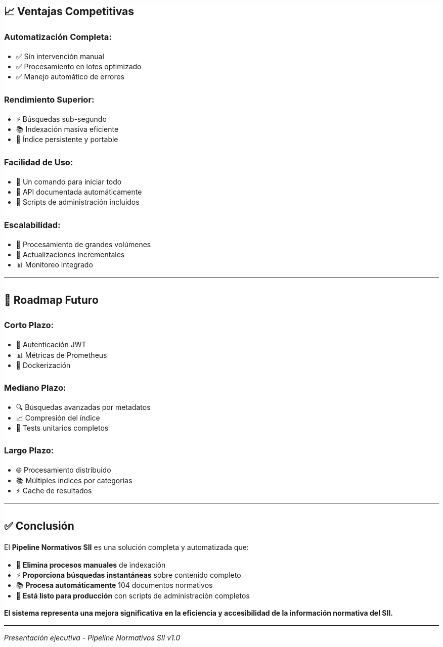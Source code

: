 
## 📈 **Ventajas Competitivas**

### **Automatización Completa:**
- ✅ Sin intervención manual
- ✅ Procesamiento en lotes optimizado
- ✅ Manejo automático de errores

### **Rendimiento Superior:**
- ⚡ Búsquedas sub-segundo
- 📚 Indexación masiva eficiente
- 💾 Índice persistente y portable

### **Facilidad de Uso:**
- 🚀 Un comando para iniciar todo
- 📖 API documentada automáticamente
- 🔧 Scripts de administración incluidos

### **Escalabilidad:**
- 📁 Procesamiento de grandes volúmenes
- 🔄 Actualizaciones incrementales
- 📊 Monitoreo integrado

---

## 🔮 **Roadmap Futuro**

### **Corto Plazo:**
- 🔐 Autenticación JWT
- 📊 Métricas de Prometheus
- 🐳 Dockerización

### **Mediano Plazo:**
- 🔍 Búsquedas avanzadas por metadatos
- 📈 Compresión del índice
- 🧪 Tests unitarios completos

### **Largo Plazo:**
- 🌐 Procesamiento distribuido
- 📚 Múltiples índices por categorías
- ⚡ Cache de resultados

---

## ✅ **Conclusión**

El **Pipeline Normativos SII** es una solución completa y automatizada que:

- 🎯 **Elimina procesos manuales** de indexación
- ⚡ **Proporciona búsquedas instantáneas** sobre contenido completo
- 📚 **Procesa automáticamente** 104 documentos normativos
- 🔧 **Está listo para producción** con scripts de administración completos

**El sistema representa una mejora significativa en la eficiencia y accesibilidad de la información normativa del SII.**

---

*Presentación ejecutiva - Pipeline Normativos SII v1.0*
